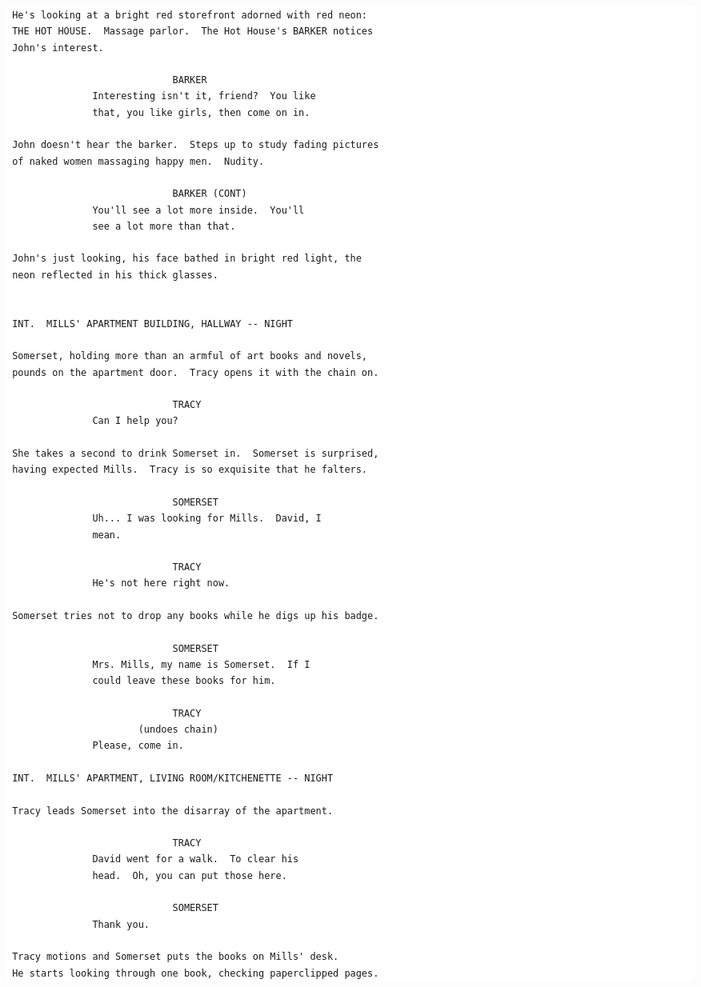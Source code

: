      He's looking at a bright red storefront adorned with red neon:
     THE HOT HOUSE.  Massage parlor.  The Hot House's BARKER notices
     John's interest.

                                 BARKER
                   Interesting isn't it, friend?  You like
                   that, you like girls, then come on in.

     John doesn't hear the barker.  Steps up to study fading pictures
     of naked women massaging happy men.  Nudity.

                                 BARKER (CONT)
                   You'll see a lot more inside.  You'll
                   see a lot more than that.

     John's just looking, his face bathed in bright red light, the
     neon reflected in his thick glasses.


     INT.  MILLS' APARTMENT BUILDING, HALLWAY -- NIGHT

     Somerset, holding more than an armful of art books and novels,
     pounds on the apartment door.  Tracy opens it with the chain on.

                                 TRACY
                   Can I help you?

     She takes a second to drink Somerset in.  Somerset is surprised,
     having expected Mills.  Tracy is so exquisite that he falters.

                                 SOMERSET
                   Uh... I was looking for Mills.  David, I
                   mean.

                                 TRACY
                   He's not here right now.

     Somerset tries not to drop any books while he digs up his badge.

                                 SOMERSET
                   Mrs. Mills, my name is Somerset.  If I
                   could leave these books for him.

                                 TRACY
                           (undoes chain)
                   Please, come in.

     INT.  MILLS' APARTMENT, LIVING ROOM/KITCHENETTE -- NIGHT

     Tracy leads Somerset into the disarray of the apartment.

                                 TRACY
                   David went for a walk.  To clear his
                   head.  Oh, you can put those here.

                                 SOMERSET
                   Thank you.

     Tracy motions and Somerset puts the books on Mills' desk.
     He starts looking through one book, checking paperclipped pages.
